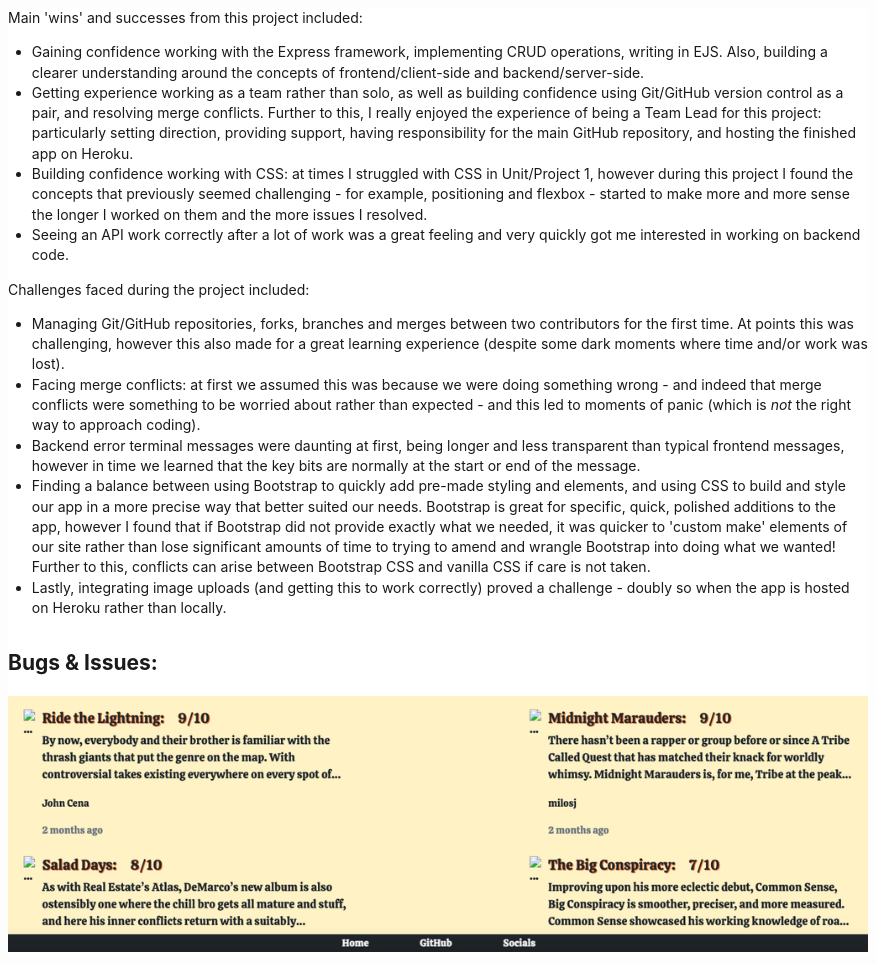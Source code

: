 Main 'wins' and successes from this project included:       
- Gaining confidence working with the Express framework, implementing CRUD operations, writing in EJS. Also, building a clearer understanding around the concepts of frontend/client-side and backend/server-side.          
- Getting experience working as a team rather than solo, as well as building confidence using Git/GitHub version control as a pair, and resolving merge conflicts. Further to this, I really enjoyed the experience of being a Team Lead for this project: particularly setting direction, providing support, having responsibility for the main GitHub repository, and hosting the finished app on Heroku.      
- Building confidence working with CSS: at times I struggled with CSS in Unit/Project 1, however during this project I found the concepts that previously seemed challenging - for example, positioning and flexbox - started to make more and more sense the longer I worked on them and the more issues I resolved.       
- Seeing an API work correctly after a lot of work was a great feeling and very quickly got me interested in working on backend code.              

Challenges faced during the project included:       
- Managing Git/GitHub repositories, forks, branches and merges between two contributors for the first time. At points this was challenging, however this also made for a great learning experience (despite some dark moments where time and/or work was lost).      
- Facing merge conflicts: at first we assumed this was because we were doing something wrong - and indeed that merge conflicts were something to be worried about rather than expected - and this led to moments of panic (which is _not_ the right way to approach coding).        
- Backend error terminal messages were daunting at first, being longer and less transparent than typical frontend messages, however in time we learned that the key bits are normally at the start or end of the message.       
- Finding a balance between using Bootstrap to quickly add pre-made styling and elements, and using CSS to build and style our app in a more precise way that better suited our needs. Bootstrap is great for specific, quick, polished additions to the app, however I found that if Bootstrap did not provide exactly what we needed, it was quicker to 'custom make' elements of our site rather than lose significant amounts of time to trying to amend and wrangle Bootstrap into doing what we wanted! Further to this, conflicts can arise between Bootstrap CSS and vanilla CSS if care is not taken.        
- Lastly, integrating image uploads (and getting this to work correctly) proved a challenge - doubly so when the app is hosted on Heroku rather than locally.       

## Bugs & Issues:       

![Broken image links](public/readme_img/brokenimages.png)       

